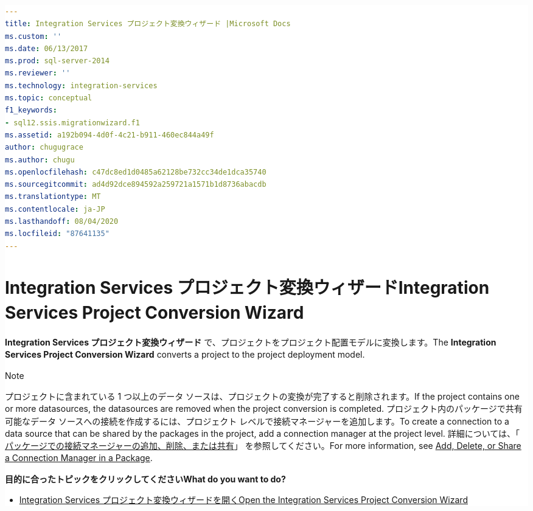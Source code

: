```yaml
---
title: Integration Services プロジェクト変換ウィザード |Microsoft Docs
ms.custom: ''
ms.date: 06/13/2017
ms.prod: sql-server-2014
ms.reviewer: ''
ms.technology: integration-services
ms.topic: conceptual
f1_keywords:
- sql12.ssis.migrationwizard.f1
ms.assetid: a192b094-4d0f-4c21-b911-460ec844a49f
author: chugugrace
ms.author: chugu
ms.openlocfilehash: c47dc8ed1d0485a62128be732cc34de1dca35740
ms.sourcegitcommit: ad4d92dce894592a259721a1571b1d8736abacdb
ms.translationtype: MT
ms.contentlocale: ja-JP
ms.lasthandoff: 08/04/2020
ms.locfileid: "87641135"
---
```

# <a name="integration-services-project-conversion-wizard"></a><span data-ttu-id="3dda5-102">Integration Services プロジェクト変換ウィザード</span><span class="sxs-lookup"><span data-stu-id="3dda5-102">Integration Services Project Conversion Wizard</span></span>
  <span data-ttu-id="3dda5-103">**Integration Services プロジェクト変換ウィザード** で、プロジェクトをプロジェクト配置モデルに変換します。</span><span class="sxs-lookup"><span data-stu-id="3dda5-103">The **Integration Services Project Conversion Wizard** converts a project to the project deployment model.</span></span>  
  
> [!NOTE]  
>  <span data-ttu-id="3dda5-104">プロジェクトに含まれている 1 つ以上のデータ ソースは、プロジェクトの変換が完了すると削除されます。</span><span class="sxs-lookup"><span data-stu-id="3dda5-104">If the project contains one or more datasources, the datasources are removed when the project conversion is completed.</span></span> <span data-ttu-id="3dda5-105">プロジェクト内のパッケージで共有可能なデータ ソースへの接続を作成するには、プロジェクト レベルで接続マネージャーを追加します。</span><span class="sxs-lookup"><span data-stu-id="3dda5-105">To create a connection to a data source that can be shared by the packages in the project, add a connection manager at the project level.</span></span> <span data-ttu-id="3dda5-106">詳細については、「 [パッケージでの接続マネージャーの追加、削除、または共有](../../2014/integration-services/add-delete-or-share-a-connection-manager-in-a-package.md)」 を参照してください。</span><span class="sxs-lookup"><span data-stu-id="3dda5-106">For more information, see [Add, Delete, or Share a Connection Manager in a Package](../../2014/integration-services/add-delete-or-share-a-connection-manager-in-a-package.md).</span></span>  
  
 <span data-ttu-id="3dda5-107">**目的に合ったトピックをクリックしてください**</span><span class="sxs-lookup"><span data-stu-id="3dda5-107">**What do you want to do?**</span></span>  
  
-   [<span data-ttu-id="3dda5-108">Integration Services プロジェクト変換ウィザードを開く</span><span class="sxs-lookup"><span data-stu-id="3dda5-108">Open the Integration Services Project Conversion Wizard</span></span>](#open_dialog)  
  